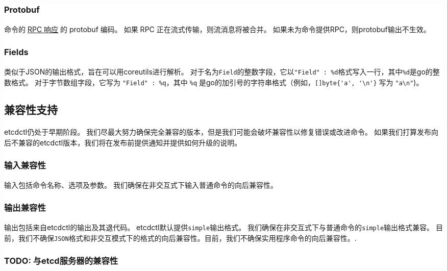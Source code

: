 ### Protobuf

命令的 [RPC 响应][etcdrpc] 的 protobuf 编码。 如果 RPC 正在流式传输，则流消息将被合并。 如果未为命令提供RPC，则protobuf输出不生效。

### Fields

类似于JSON的输出格式，旨在可以用coreutils进行解析。 对于名为`Field`的整数字段，它以`"Field" : %d`格式写入一行，其中`%d`是go的整数格式。 对于字节数组字段，它写为 `"Field" : %q`，其中 `%q` 是go的加引号的字符串格式（例如，`[]byte{'a', '\n'}` 写为 `"a\n"`)。

## 兼容性支持

etcdctl仍处于早期阶段。 我们尽最大努力确保完全兼容的版本，但是我们可能会破坏兼容性以修复错误或改进命令。 如果我们打算发布向后不兼容的etcdctl版本，我们将在发布前提供通知并提供如何升级的说明。

### 输入兼容性

输入包括命令名称、选项及参数。 我们确保在非交互式下输入普通命令的向后兼容性。

### 输出兼容性

输出包括来自etcdctl的输出及其退代码。 etcdctl默认提供`simple`输出格式。
我们确保在非交互式下与普通命令的`simple`输出格式兼容。 
目前，我们不确保`JSON`格式和非交互模式下的格式的向后兼容性。目前，我们不确保实用程序命令的向后兼容性。.

### TODO: 与etcd服务器的兼容性

[etcd]: https://github.com/coreos/etcd
[READMEv2]: READMEv2.md
[v2key]: ../store/node_extern.go#L28-L37
[v3key]: ../mvcc/mvccpb/kv.proto#L12-L29
[etcdrpc]: ../etcdserver/etcdserverpb/rpc.proto
[storagerpc]: ../mvcc/mvccpb/kv.proto


[mirror]: ./doc/mirror_maker.md